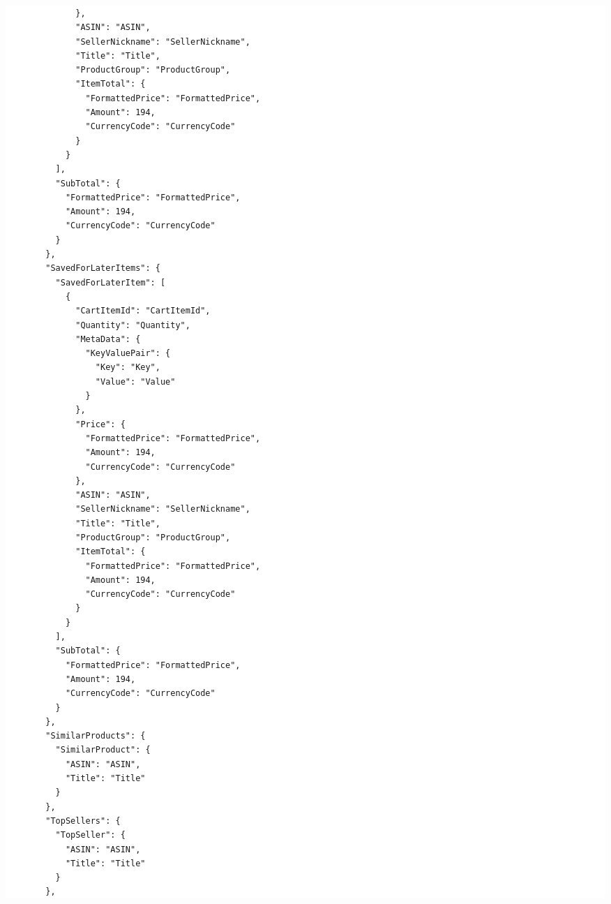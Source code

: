 ```
              },
              "ASIN": "ASIN",
              "SellerNickname": "SellerNickname",
              "Title": "Title",
              "ProductGroup": "ProductGroup",
              "ItemTotal": {
                "FormattedPrice": "FormattedPrice",
                "Amount": 194,
                "CurrencyCode": "CurrencyCode"
              }
            }
          ],
          "SubTotal": {
            "FormattedPrice": "FormattedPrice",
            "Amount": 194,
            "CurrencyCode": "CurrencyCode"
          }
        },
        "SavedForLaterItems": {
          "SavedForLaterItem": [
            {
              "CartItemId": "CartItemId",
              "Quantity": "Quantity",
              "MetaData": {
                "KeyValuePair": {
                  "Key": "Key",
                  "Value": "Value"
                }
              },
              "Price": {
                "FormattedPrice": "FormattedPrice",
                "Amount": 194,
                "CurrencyCode": "CurrencyCode"
              },
              "ASIN": "ASIN",
              "SellerNickname": "SellerNickname",
              "Title": "Title",
              "ProductGroup": "ProductGroup",
              "ItemTotal": {
                "FormattedPrice": "FormattedPrice",
                "Amount": 194,
                "CurrencyCode": "CurrencyCode"
              }
            }
          ],
          "SubTotal": {
            "FormattedPrice": "FormattedPrice",
            "Amount": 194,
            "CurrencyCode": "CurrencyCode"
          }
        },
        "SimilarProducts": {
          "SimilarProduct": {
            "ASIN": "ASIN",
            "Title": "Title"
          }
        },
        "TopSellers": {
          "TopSeller": {
            "ASIN": "ASIN",
            "Title": "Title"
          }
        },
```